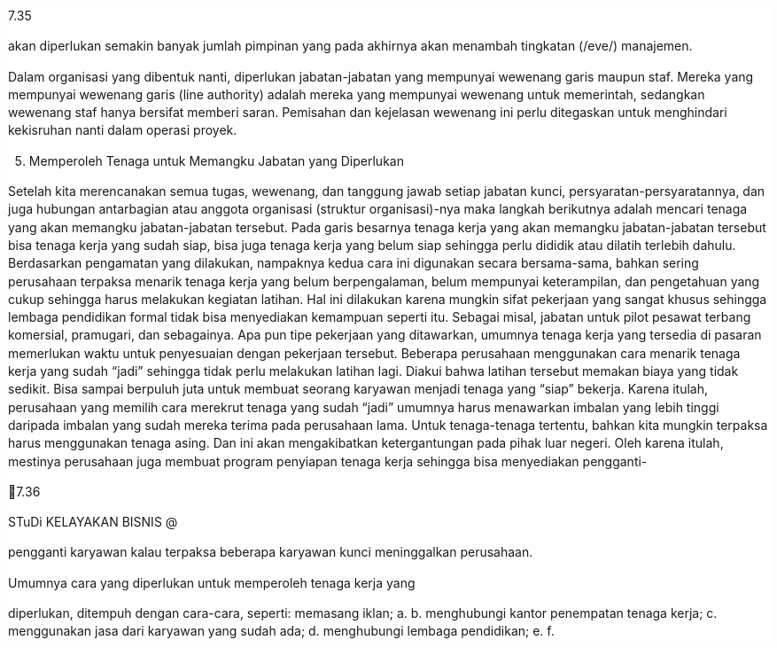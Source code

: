 7.35

akan diperlukan semakin banyak jumlah pimpinan yang pada akhirnya akan
menambah tingkatan (/eve/) manajemen.

Dalam organisasi yang dibentuk nanti,  diperlukan jabatan-jabatan yang
mempunyai wewenang garis maupun staf. Mereka yang mempunyai wewenang
garis  (line  authority)  adalah  mereka  yang  mempunyai  wewenang  untuk
memerintah,  sedangkan  wewenang  staf  hanya  bersifat  memberi  saran.
Pemisahan dan kejelasan wewenang ini perlu ditegaskan untuk menghindari
kekisruhan nanti dalam operasi proyek.

5.  Memperoleh Tenaga untuk Memangku Jabatan yang Diperlukan

Setelah kita merencanakan semua tugas, wewenang, dan tanggung jawab
setiap  jabatan  kunci,  persyaratan-persyaratannya,  dan  juga  hubungan
antarbagian atau anggota organisasi (struktur organisasi)-nya maka langkah
berikutnya  adalah  mencari  tenaga  yang  akan  memangku jabatan-jabatan
tersebut. Pada garis besarnya tenaga kerja yang akan memangku jabatan-jabatan
tersebut bisa tenaga kerja yang sudah siap, bisa juga tenaga kerja yang belum
siap  sehingga  perlu  dididik  atau  dilatih  terlebih  dahulu.  Berdasarkan
pengamatan yang dilakukan,  nampaknya kedua cara  ini  digunakan  secara
bersama-sama, bahkan sering perusahaan terpaksa menarik tenaga kerja yang
belum berpengalaman, belum mempunyai keterampilan, dan pengetahuan yang
cukup sehingga harus melakukan kegiatan latihan. Hal ini  dilakukan karena
mungkin sifat  pekerjaan yang sangat khusus sehingga lembaga pendidikan
formal tidak bisa menyediakan kemampuan seperti itu. Sebagai misal, jabatan
untuk pilot pesawat terbang komersial, pramugari, dan sebagainya. Apa pun tipe
pekerjaan yang ditawarkan, umumnya tenaga kerja yang tersedia di  pasaran
memerlukan waktu untuk penyesuaian dengan pekerjaan tersebut. Beberapa
perusahaan menggunakan cara menarik tenaga kerja yang sudah “jadi” sehingga
tidak perlu melakukan latihan lagi.  Diakui bahwa latihan tersebut memakan
biaya yang tidak sedikit.  Bisa sampai berpuluh juta untuk membuat seorang
karyawan menjadi tenaga yang “siap” bekerja. Karena itulah, perusahaan yang
memilih cara merekrut tenaga yang sudah “jadi” umumnya harus menawarkan
imbalan yang lebih tinggi daripada imbalan yang sudah mereka terima pada
perusahaan lama. Untuk tenaga-tenaga tertentu, bahkan kita mungkin terpaksa
harus menggunakan tenaga asing. Dan ini akan mengakibatkan ketergantungan
pada pihak luar negeri. Oleh karena itulah, mestinya perusahaan juga membuat
program  penyiapan  tenaga  kerja  sehingga  bisa  menyediakan  pengganti-

7.36

STuDi KELAYAKAN BISNIS  @

pengganti karyawan kalau terpaksa beberapa karyawan kunci meninggalkan
perusahaan.

Umumnya cara yang diperlukan  untuk memperoleh tenaga kerja  yang

diperlukan, ditempuh dengan cara-cara, seperti:
memasang iklan;
a.
b.
menghubungi kantor penempatan tenaga kerja;
c.  menggunakan jasa dari karyawan yang sudah ada;
d.  menghubungi lembaga pendidikan;
e.
f.
